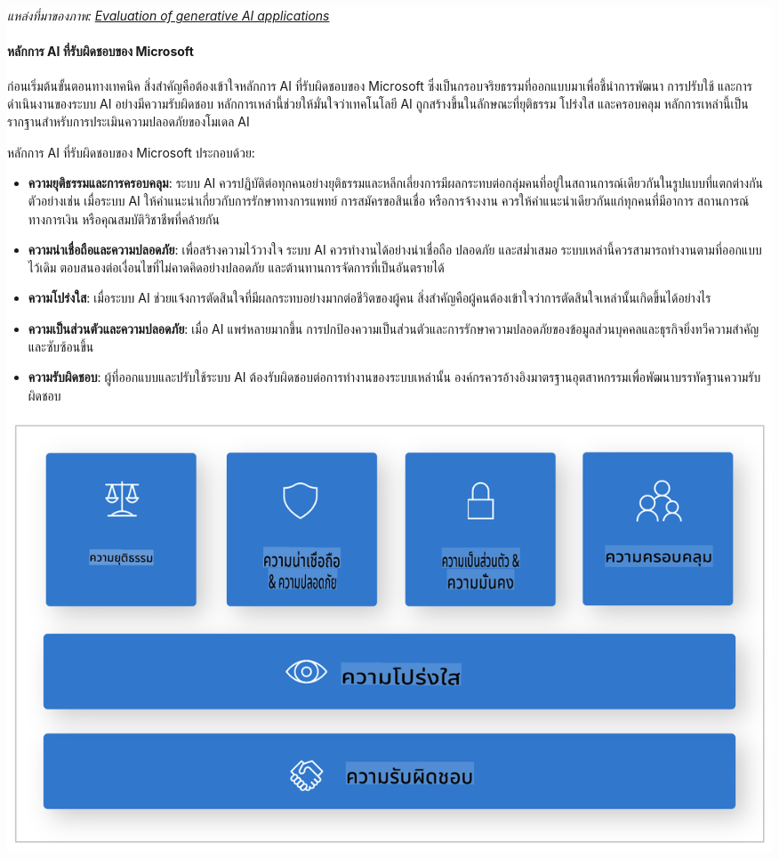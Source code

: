 *แหล่งที่มาของภาพ: [Evaluation of generative AI applications](https://learn.microsoft.com/azure/ai-studio/concepts/evaluation-approach-gen-ai?wt.mc_id%3Dstudentamb_279723)*

#### หลักการ AI ที่รับผิดชอบของ Microsoft

ก่อนเริ่มต้นขั้นตอนทางเทคนิค สิ่งสำคัญคือต้องเข้าใจหลักการ AI ที่รับผิดชอบของ Microsoft ซึ่งเป็นกรอบจริยธรรมที่ออกแบบมาเพื่อชี้นำการพัฒนา การปรับใช้ และการดำเนินงานของระบบ AI อย่างมีความรับผิดชอบ หลักการเหล่านี้ช่วยให้มั่นใจว่าเทคโนโลยี AI ถูกสร้างขึ้นในลักษณะที่ยุติธรรม โปร่งใส และครอบคลุม หลักการเหล่านี้เป็นรากฐานสำหรับการประเมินความปลอดภัยของโมเดล AI

หลักการ AI ที่รับผิดชอบของ Microsoft ประกอบด้วย:

- **ความยุติธรรมและการครอบคลุม**: ระบบ AI ควรปฏิบัติต่อทุกคนอย่างยุติธรรมและหลีกเลี่ยงการมีผลกระทบต่อกลุ่มคนที่อยู่ในสถานการณ์เดียวกันในรูปแบบที่แตกต่างกัน ตัวอย่างเช่น เมื่อระบบ AI ให้คำแนะนำเกี่ยวกับการรักษาทางการแพทย์ การสมัครขอสินเชื่อ หรือการจ้างงาน ควรให้คำแนะนำเดียวกันแก่ทุกคนที่มีอาการ สถานการณ์ทางการเงิน หรือคุณสมบัติวิชาชีพที่คล้ายกัน

- **ความน่าเชื่อถือและความปลอดภัย**: เพื่อสร้างความไว้วางใจ ระบบ AI ควรทำงานได้อย่างน่าเชื่อถือ ปลอดภัย และสม่ำเสมอ ระบบเหล่านี้ควรสามารถทำงานตามที่ออกแบบไว้เดิม ตอบสนองต่อเงื่อนไขที่ไม่คาดคิดอย่างปลอดภัย และต้านทานการจัดการที่เป็นอันตรายได้

- **ความโปร่งใส**: เมื่อระบบ AI ช่วยแจ้งการตัดสินใจที่มีผลกระทบอย่างมากต่อชีวิตของผู้คน สิ่งสำคัญคือผู้คนต้องเข้าใจว่าการตัดสินใจเหล่านั้นเกิดขึ้นได้อย่างไร

- **ความเป็นส่วนตัวและความปลอดภัย**: เมื่อ AI แพร่หลายมากขึ้น การปกป้องความเป็นส่วนตัวและการรักษาความปลอดภัยของข้อมูลส่วนบุคคลและธุรกิจยิ่งทวีความสำคัญและซับซ้อนขึ้น

- **ความรับผิดชอบ**: ผู้ที่ออกแบบและปรับใช้ระบบ AI ต้องรับผิดชอบต่อการทำงานของระบบเหล่านั้น องค์กรควรอ้างอิงมาตรฐานอุตสาหกรรมเพื่อพัฒนาบรรทัดฐานความรับผิดชอบ

![Fill hub.](../../../../../../translated_images/responsibleai2.93a32c6cd88ec3e57ec73a8c81717cd74ba27d2cd6d500097c82d79ac49726d7.th.png)
